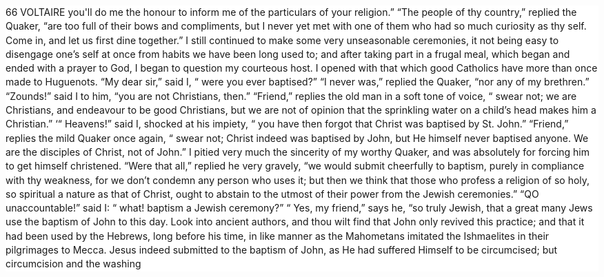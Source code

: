66 VOLTAIRE you'll do me the honour to inform me of the particulars of your religion.” “The people of thy country,” replied the Quaker, “are too full of their bows and compliments, but I never yet met with one of them who had so much curiosity as thy self. Come in, and let us first dine together.” I still continued to make some very unseasonable ceremonies, it not being easy to disengage one’s self at once from habits we have been long used to; and after taking part in a frugal meal, which began and ended with a prayer to God, I began to question my courteous host. I opened with that which good Catholics have more than once made to Huguenots. “My dear sir,” said I, “ were you ever baptised?” “I never was,” replied the Quaker, “nor any of my brethren.” “Zounds!” said I to him, “you are not Christians, then.” “Friend,” replies the old man in a soft tone of voice, “ swear not; we are Christians, and endeavour to be good Christians, but we are not of opinion that the sprinkling water on a child’s head makes him a Christian.” ‘“ Heavens!” said I, shocked at his impiety, “ you have then forgot that Christ was baptised by St. John.” “Friend,” replies the mild Quaker once again, “ swear not; Christ indeed was baptised by John, but He himself never baptised anyone. We are the disciples of Christ, not of John.” I pitied very much the sincerity of my worthy Quaker, and was absolutely for forcing him to get himself christened. “Were that all,” replied he very gravely, “we would submit cheerfully to baptism, purely in compliance with thy weakness, for we don’t condemn any person who uses it; but then we think that those who profess a religion of so holy, so spiritual a nature as that of Christ, ought to abstain to the utmost of their power from the Jewish ceremonies.” “QO unaccountable!” said I: “ what! baptism a Jewish ceremony?” “ Yes, my friend,” says he, “so truly Jewish, that a great many Jews use the baptism of John to this day. Look into ancient authors, and thou wilt find that John only revived this practice; and that it had been used by the Hebrews, long before his time, in like manner as the Mahometans imitated the Ishmaelites in their pilgrimages to Mecca. Jesus indeed submitted to the baptism of John, as He had suffered Himself to be circumcised; but circumcision and the washing


